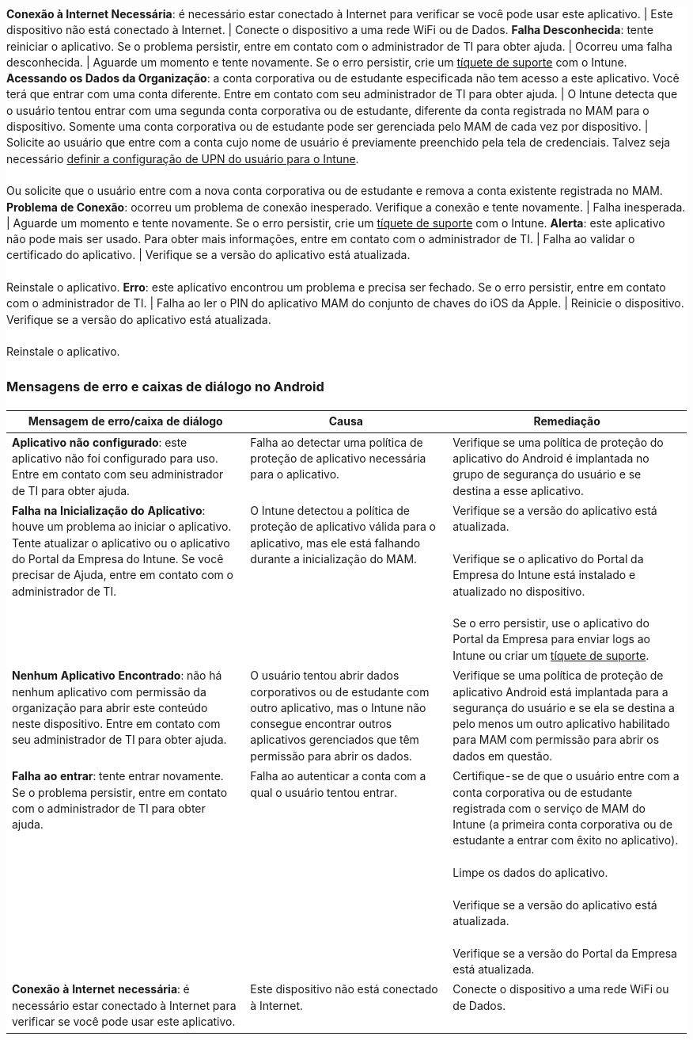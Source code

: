 **Conexão à Internet Necessária**: é necessário estar conectado à Internet para verificar se você pode usar este aplicativo. | Este dispositivo não está conectado à Internet. | Conecte o dispositivo a uma rede WiFi ou de Dados.
**Falha Desconhecida**: tente reiniciar o aplicativo. Se o problema persistir, entre em contato com o administrador de TI para obter ajuda. | Ocorreu uma falha desconhecida. | Aguarde um momento e tente novamente. Se o erro persistir, crie um [tíquete de suporte](../fundamentals/get-support.md#create-an-online-support-ticket) com o Intune.
**Acessando os Dados da Organização**: a conta corporativa ou de estudante especificada não tem acesso a este aplicativo. Você terá que entrar com uma conta diferente. Entre em contato com seu administrador de TI para obter ajuda. | O Intune detecta que o usuário tentou entrar com uma segunda conta corporativa ou de estudante, diferente da conta registrada no MAM para o dispositivo. Somente uma conta corporativa ou de estudante pode ser gerenciada pelo MAM de cada vez por dispositivo. | Solicite ao usuário que entre com a conta cujo nome de usuário é previamente preenchido pela tela de credenciais. Talvez seja necessário [definir a configuração de UPN do usuário para o Intune](data-transfer-between-apps-manage-ios.md#configure-user-upn-setting-for-microsoft-intune-or-third-party-emm). <br> <br> Ou solicite que o usuário entre com a nova conta corporativa ou de estudante e remova a conta existente registrada no MAM.
**Problema de Conexão**: ocorreu um problema de conexão inesperado. Verifique a conexão e tente novamente.  |  Falha inesperada. | Aguarde um momento e tente novamente. Se o erro persistir, crie um [tíquete de suporte](../fundamentals/get-support.md#create-an-online-support-ticket) com o Intune.
**Alerta**: este aplicativo não pode mais ser usado. Para obter mais informações, entre em contato com o administrador de TI. | Falha ao validar o certificado do aplicativo. | Verifique se a versão do aplicativo está atualizada. <br><br> Reinstale o aplicativo.
**Erro**: este aplicativo encontrou um problema e precisa ser fechado. Se o erro persistir, entre em contato com o administrador de TI. | Falha ao ler o PIN do aplicativo MAM do conjunto de chaves do iOS da Apple. | Reinicie o dispositivo. Verifique se a versão do aplicativo está atualizada. <br><br> Reinstale o aplicativo.

### <a name="error-messages-and-dialogs-on-android"></a>Mensagens de erro e caixas de diálogo no Android

Mensagem de erro/caixa de diálogo | Causa | Remediação |
-- | --- | --- |
**Aplicativo não configurado**: este aplicativo não foi configurado para uso. Entre em contato com seu administrador de TI para obter ajuda. | Falha ao detectar uma política de proteção de aplicativo necessária para o aplicativo. |Verifique se uma política de proteção do aplicativo do Android é implantada no grupo de segurança do usuário e se destina a esse aplicativo.
**Falha na Inicialização do Aplicativo**: houve um problema ao iniciar o aplicativo. Tente atualizar o aplicativo ou o aplicativo do Portal da Empresa do Intune. Se você precisar de Ajuda, entre em contato com o administrador de TI. | O Intune detectou a política de proteção de aplicativo válida para o aplicativo, mas ele está falhando durante a inicialização do MAM. | Verifique se a versão do aplicativo está atualizada. <br><br> Verifique se o aplicativo do Portal da Empresa do Intune está instalado e atualizado no dispositivo. <br><br> Se o erro persistir, use o aplicativo do Portal da Empresa para enviar logs ao Intune ou criar um [tíquete de suporte](../fundamentals/get-support.md#create-an-online-support-ticket).
**Nenhum Aplicativo Encontrado**: não há nenhum aplicativo com permissão da organização para abrir este conteúdo neste dispositivo. Entre em contato com seu administrador de TI para obter ajuda. | O usuário tentou abrir dados corporativos ou de estudante com outro aplicativo, mas o Intune não consegue encontrar outros aplicativos gerenciados que têm permissão para abrir os dados. | Verifique se uma política de proteção de aplicativo Android está implantada para a segurança do usuário e se ela se destina a pelo menos um outro aplicativo habilitado para MAM com permissão para abrir os dados em questão.
**Falha ao entrar**: tente entrar novamente. Se o problema persistir, entre em contato com o administrador de TI para obter ajuda. | Falha ao autenticar a conta com a qual o usuário tentou entrar. | Certifique-se de que o usuário entre com a conta corporativa ou de estudante registrada com o serviço de MAM do Intune (a primeira conta corporativa ou de estudante a entrar com êxito no aplicativo). <br><br> Limpe os dados do aplicativo. <br><br> Verifique se a versão do aplicativo está atualizada. <br><br> Verifique se a versão do Portal da Empresa está atualizada.
**Conexão à Internet necessária**: é necessário estar conectado à Internet para verificar se você pode usar este aplicativo. | Este dispositivo não está conectado à Internet. | Conecte o dispositivo a uma rede WiFi ou de Dados.